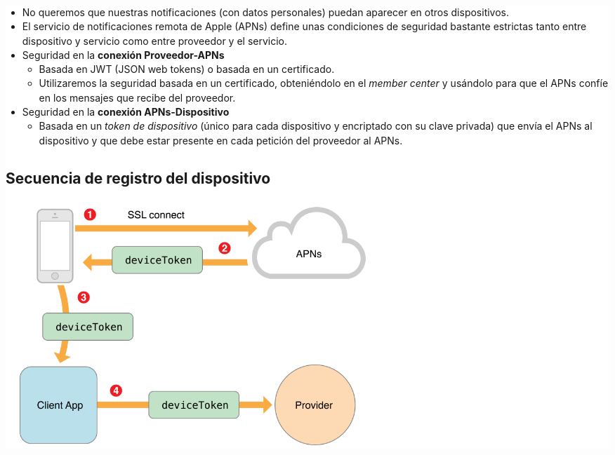 - No queremos que nuestras notificaciones (con datos personales)
  puedan aparecer en otros dispositivos.
- El servicio de notificaciones remota de Apple (APNs) define unas
  condiciones de seguridad bastante estrictas tanto entre dispositivo
  y servicio como entre proveedor y el servicio.
- Seguridad en la **conexión Proveedor-APNs**
    - Basada en JWT (JSON web tokens) o basada en un certificado.
    - Utilizaremos la seguridad basada en un certificado, obteniéndolo
      en el _member center_ y usándolo para que el APNs confíe en los
      mensajes que recibe del proveedor.
- Seguridad en la **conexión APNs-Dispositivo**
    - Basada en un _token de dispositivo_ (único para cada dispositivo
      y encriptado con su clave privada) que envía el APNs al
      dispositivo y que debe estar presente en cada petición del
      proveedor al APNs.





## Secuencia de registro del dispositivo



<img style="margin-left:20px" src="imagenes/registration-sequence.png" width="500px"/>
